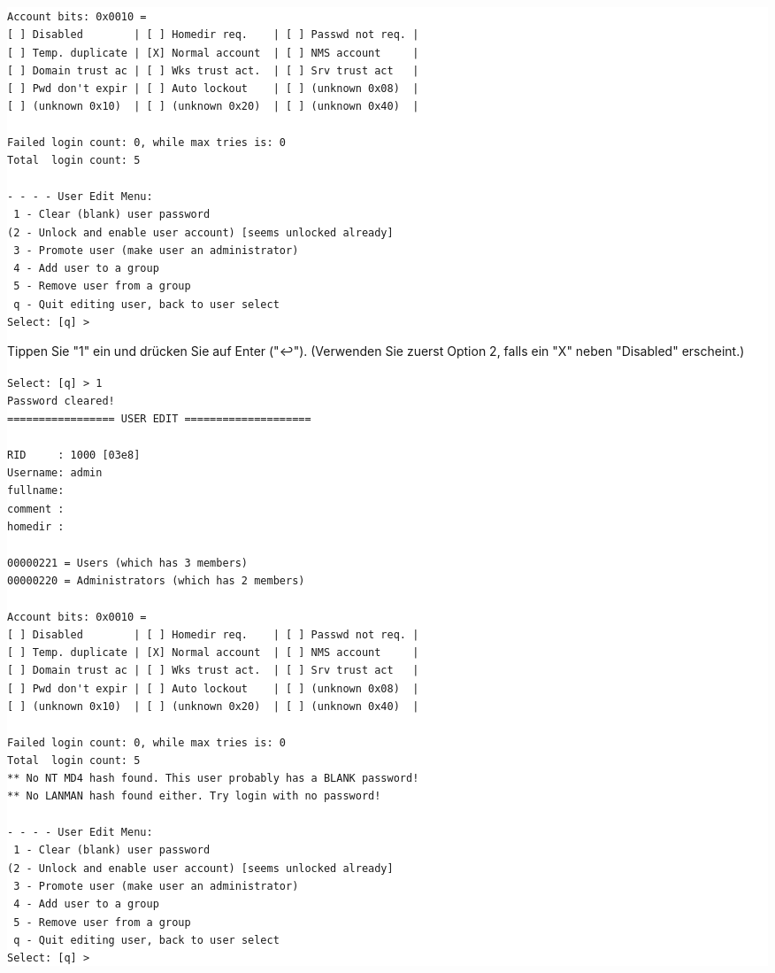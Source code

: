 ```
Account bits: 0x0010 =
[ ] Disabled        | [ ] Homedir req.    | [ ] Passwd not req. |
[ ] Temp. duplicate | [X] Normal account  | [ ] NMS account     |
[ ] Domain trust ac | [ ] Wks trust act.  | [ ] Srv trust act   |
[ ] Pwd don't expir | [ ] Auto lockout    | [ ] (unknown 0x08)  |
[ ] (unknown 0x10)  | [ ] (unknown 0x20)  | [ ] (unknown 0x40)  |
 
Failed login count: 0, while max tries is: 0
Total  login count: 5
 
- - - - User Edit Menu:
 1 - Clear (blank) user password
(2 - Unlock and enable user account) [seems unlocked already]
 3 - Promote user (make user an administrator)
 4 - Add user to a group
 5 - Remove user from a group
 q - Quit editing user, back to user select
Select: [q] >
```

Tippen Sie "1" ein und drücken Sie auf Enter ("↩"). (Verwenden Sie zuerst Option 2, falls ein "X" neben "Disabled" erscheint.)

```
Select: [q] > 1
Password cleared!
================= USER EDIT ====================
 
RID     : 1000 [03e8]
Username: admin
fullname:
comment :
homedir :
 
00000221 = Users (which has 3 members)
00000220 = Administrators (which has 2 members)
 
Account bits: 0x0010 =
[ ] Disabled        | [ ] Homedir req.    | [ ] Passwd not req. |
[ ] Temp. duplicate | [X] Normal account  | [ ] NMS account     |
[ ] Domain trust ac | [ ] Wks trust act.  | [ ] Srv trust act   |
[ ] Pwd don't expir | [ ] Auto lockout    | [ ] (unknown 0x08)  |
[ ] (unknown 0x10)  | [ ] (unknown 0x20)  | [ ] (unknown 0x40)  |
 
Failed login count: 0, while max tries is: 0
Total  login count: 5
** No NT MD4 hash found. This user probably has a BLANK password!
** No LANMAN hash found either. Try login with no password!
 
- - - - User Edit Menu:
 1 - Clear (blank) user password
(2 - Unlock and enable user account) [seems unlocked already]
 3 - Promote user (make user an administrator)
 4 - Add user to a group
 5 - Remove user from a group
 q - Quit editing user, back to user select
Select: [q] >
```
